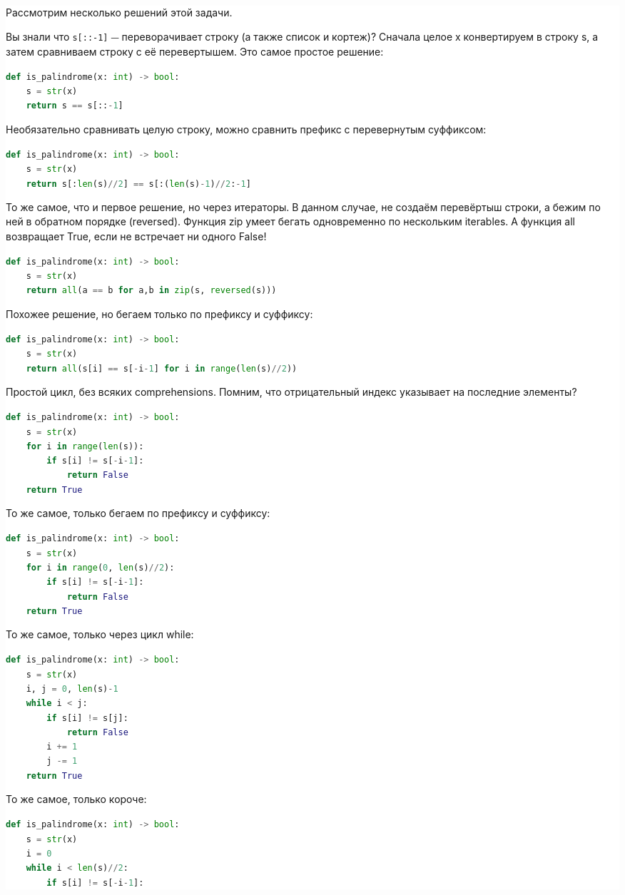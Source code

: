 Рассмотрим несколько решений этой задачи.

Вы знали что `s[::-1]` ⏤ переворачивает строку (а также список и кортеж)? Сначала целое x конвертируем в строку s, а затем сравниваем строку с её перевертышем. Это самое простое решение:
```py
def is_palindrome(x: int) -> bool:
    s = str(x)
    return s == s[::-1]
```
Необязательно сравнивать целую строку, можно сравнить префикс с перевернутым суффиксом:
```py
def is_palindrome(x: int) -> bool:
    s = str(x)
    return s[:len(s)//2] == s[:(len(s)-1)//2:-1]
```
То же самое, что и первое решение, но через итераторы. В данном случае, не создаём перевёртыш строки, а бежим по ней в обратном порядке (reversed). Функция zip умеет бегать одновременно по нескольким iterables. A функция all возвращает True, если не встречает ни одного False!
```py
def is_palindrome(x: int) -> bool:
    s = str(x)
    return all(a == b for a,b in zip(s, reversed(s)))
```
Похожее решение, но бегаем только по префиксу и суффиксу:
```py
def is_palindrome(x: int) -> bool:
    s = str(x)
    return all(s[i] == s[-i-1] for i in range(len(s)//2))
```
Простой цикл, без всяких comprehensions. Помним, что отрицательный индекс указывает на последние элементы?
```py
def is_palindrome(x: int) -> bool:
    s = str(x)
    for i in range(len(s)):
        if s[i] != s[-i-1]:
            return False
    return True
```
То же самое, только бегаем по префиксу и суффиксу:
```py
def is_palindrome(x: int) -> bool:
    s = str(x)
    for i in range(0, len(s)//2):
        if s[i] != s[-i-1]:
            return False
    return True
```
То же самое, только через цикл while:
```py
def is_palindrome(x: int) -> bool:
    s = str(x)
    i, j = 0, len(s)-1
    while i < j:
        if s[i] != s[j]:
            return False
        i += 1
        j -= 1
    return True
```
То же самое, только короче:
```py
def is_palindrome(x: int) -> bool:
    s = str(x)
    i = 0
    while i < len(s)//2:
        if s[i] != s[-i-1]:
```